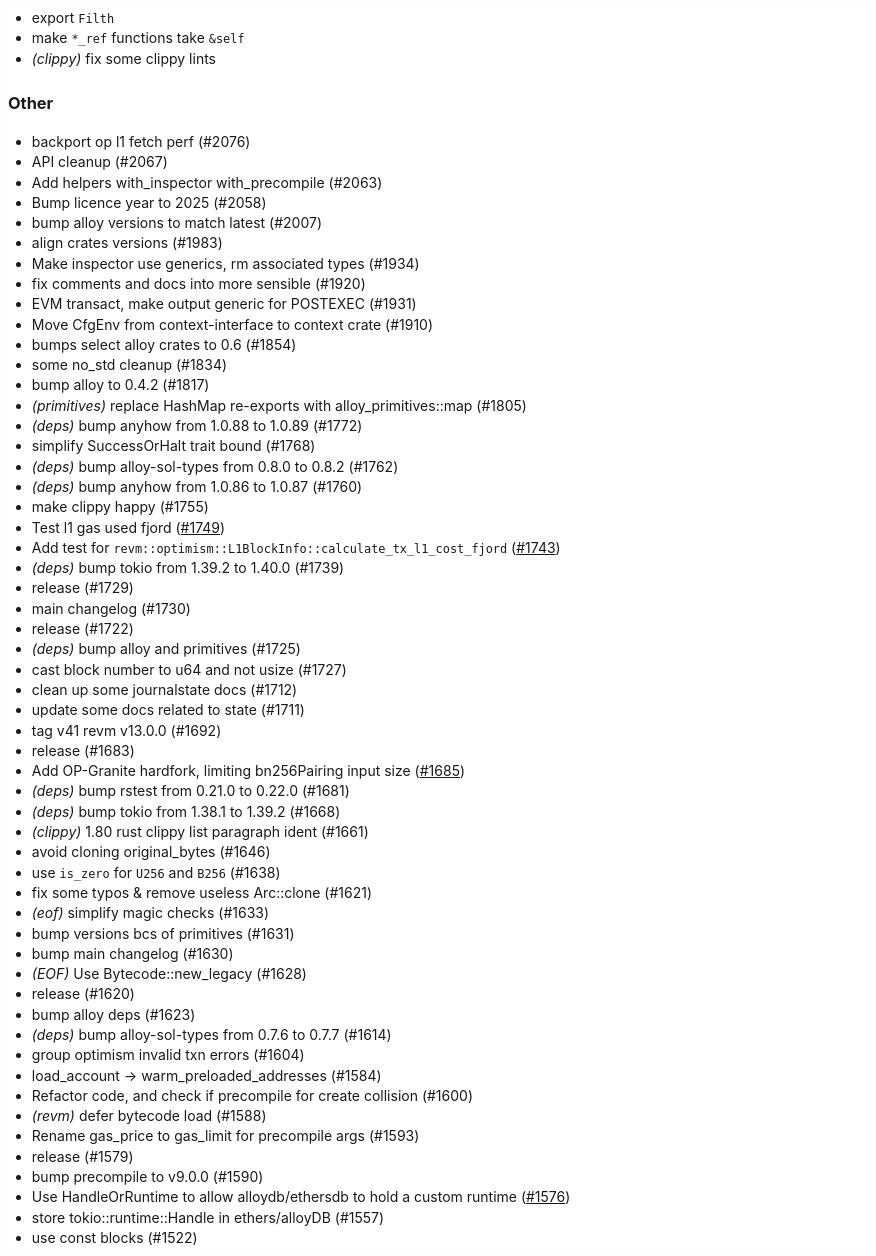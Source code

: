 - export `Filth`
- make `*_ref` functions take `&self`
- *(clippy)* fix some clippy lints

### Other

- backport op l1 fetch perf (#2076)
- API cleanup (#2067)
- Add helpers with_inspector with_precompile (#2063)
- Bump licence year to 2025 (#2058)
- bump alloy versions to match latest (#2007)
- align crates versions (#1983)
- Make inspector use generics, rm associated types (#1934)
- fix comments and docs into more sensible (#1920)
- EVM transact, make output generic for POSTEXEC (#1931)
- Move CfgEnv from context-interface to context crate (#1910)
- bumps select alloy crates to 0.6 (#1854)
- some no_std cleanup (#1834)
- bump alloy to 0.4.2 (#1817)
- *(primitives)* replace HashMap re-exports with alloy_primitives::map (#1805)
- *(deps)* bump anyhow from 1.0.88 to 1.0.89 (#1772)
- simplify SuccessOrHalt trait bound (#1768)
- *(deps)* bump alloy-sol-types from 0.8.0 to 0.8.2 (#1762)
- *(deps)* bump anyhow from 1.0.86 to 1.0.87 (#1760)
- make clippy happy (#1755)
- Test l1 gas used fjord ([#1749](https://github.com/Ayushdubey86/revm/pull/1749))
- Add test for `revm::optimism::L1BlockInfo::calculate_tx_l1_cost_fjord` ([#1743](https://github.com/Ayushdubey86/revm/pull/1743))
- *(deps)* bump tokio from 1.39.2 to 1.40.0 (#1739)
- release (#1729)
- main changelog (#1730)
- release (#1722)
- *(deps)* bump alloy and primitives (#1725)
- cast block number to u64 and not usize (#1727)
- clean up some journalstate docs (#1712)
- update some docs related to state (#1711)
- tag v41 revm v13.0.0 (#1692)
- release (#1683)
- Add OP-Granite hardfork, limiting bn256Pairing input size ([#1685](https://github.com/Ayushdubey86/revm/pull/1685))
- *(deps)* bump rstest from 0.21.0 to 0.22.0 (#1681)
- *(deps)* bump tokio from 1.38.1 to 1.39.2 (#1668)
- *(clippy)* 1.80 rust clippy list paragraph ident (#1661)
- avoid cloning original_bytes (#1646)
- use `is_zero` for `U256` and `B256` (#1638)
- fix some typos & remove useless Arc::clone (#1621)
- *(eof)* simplify magic checks (#1633)
- bump versions bcs of primitives (#1631)
- bump main changelog (#1630)
- *(EOF)* Use Bytecode::new_legacy (#1628)
- release (#1620)
- bump alloy deps (#1623)
- *(deps)* bump alloy-sol-types from 0.7.6 to 0.7.7 (#1614)
- group optimism invalid txn errors (#1604)
- load_account -> warm_preloaded_addresses (#1584)
- Refactor code, and check if precompile for create collision (#1600)
- *(revm)* defer bytecode load (#1588)
- Rename gas_price to gas_limit for precompile args (#1593)
- release (#1579)
- bump precompile to v9.0.0 (#1590)
- Use HandleOrRuntime to allow alloydb/ethersdb to hold a custom runtime ([#1576](https://github.com/Ayushdubey86/revm/pull/1576))
- store tokio::runtime::Handle in ethers/alloyDB (#1557)
- use const blocks (#1522)